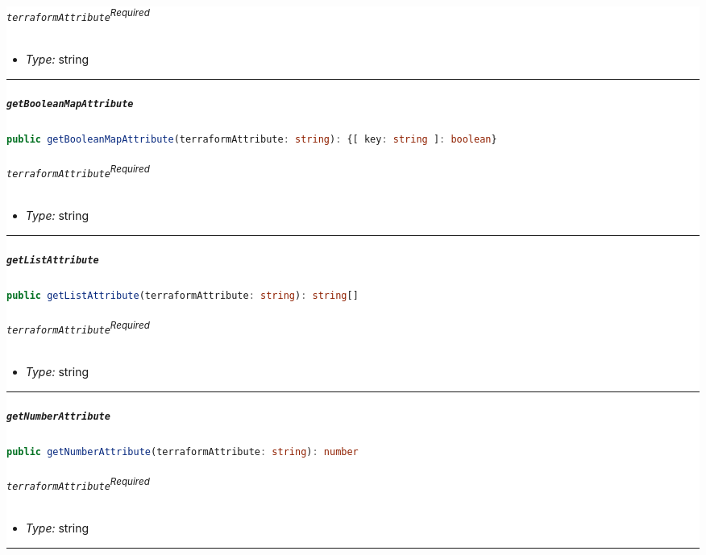 ###### `terraformAttribute`<sup>Required</sup> <a name="terraformAttribute" id="@cdktf/provider-cloudflare.dataCloudflareFilters.DataCloudflareFilters.getBooleanAttribute.parameter.terraformAttribute"></a>

- *Type:* string

---

##### `getBooleanMapAttribute` <a name="getBooleanMapAttribute" id="@cdktf/provider-cloudflare.dataCloudflareFilters.DataCloudflareFilters.getBooleanMapAttribute"></a>

```typescript
public getBooleanMapAttribute(terraformAttribute: string): {[ key: string ]: boolean}
```

###### `terraformAttribute`<sup>Required</sup> <a name="terraformAttribute" id="@cdktf/provider-cloudflare.dataCloudflareFilters.DataCloudflareFilters.getBooleanMapAttribute.parameter.terraformAttribute"></a>

- *Type:* string

---

##### `getListAttribute` <a name="getListAttribute" id="@cdktf/provider-cloudflare.dataCloudflareFilters.DataCloudflareFilters.getListAttribute"></a>

```typescript
public getListAttribute(terraformAttribute: string): string[]
```

###### `terraformAttribute`<sup>Required</sup> <a name="terraformAttribute" id="@cdktf/provider-cloudflare.dataCloudflareFilters.DataCloudflareFilters.getListAttribute.parameter.terraformAttribute"></a>

- *Type:* string

---

##### `getNumberAttribute` <a name="getNumberAttribute" id="@cdktf/provider-cloudflare.dataCloudflareFilters.DataCloudflareFilters.getNumberAttribute"></a>

```typescript
public getNumberAttribute(terraformAttribute: string): number
```

###### `terraformAttribute`<sup>Required</sup> <a name="terraformAttribute" id="@cdktf/provider-cloudflare.dataCloudflareFilters.DataCloudflareFilters.getNumberAttribute.parameter.terraformAttribute"></a>

- *Type:* string

---